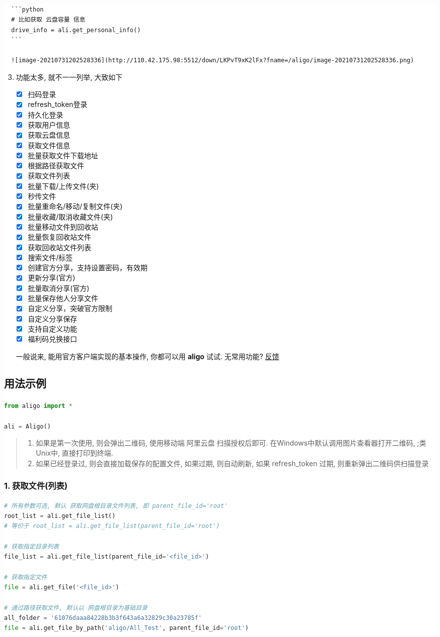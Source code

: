       ```python
      # 比如获取 云盘容量 信息
      drive_info = ali.get_personal_info()
      ```

      ![image-20210731202528336](http://110.42.175.98:5512/down/LKPvT9xK2lFx?fname=/aligo/image-20210731202528336.png)

3. 功能太多, 就不一一列举, 大致如下

    - [x] 扫码登录
    - [x] refresh_token登录
    - [x] 持久化登录
    - [x] 获取用户信息
    - [x] 获取云盘信息
    - [x] 获取文件信息
    - [x] 批量获取文件下载地址
    - [x] 根据路径获取文件
    - [x] 获取文件列表
    - [x] 批量下载/上传文件(夹)
    - [x] 秒传文件
    - [x] 批量重命名/移动/复制文件(夹)
    - [x] 批量收藏/取消收藏文件(夹)
    - [x] 批量移动文件到回收站
    - [x] 批量恢复回收站文件
    - [x] 获取回收站文件列表
    - [x] 搜索文件/标签
    - [x] 创建官方分享，支持设置密码，有效期
    - [x] 更新分享(官方)
    - [x] 批量取消分享(官方)
    - [x] 批量保存他人分享文件
    - [x] 自定义分享，突破官方限制
    - [x] 自定义分享保存
    - [x] 支持自定义功能
    - [x] 福利码兑换接口

   一般说来, 能用官方客户端实现的基本操作, 你都可以用 **aligo** 试试. 无常用功能? [反馈](https://github.com/foyoux/aligo/issues/new)

## 用法示例

```python
from aligo import *

ali = Aligo()
```

> 1. 如果是第一次使用, 则会弹出二维码, 使用移动端 阿里云盘 扫描授权后即可. 在Windows中默认调用图片查看器打开二维码, ;类Unix中, 直接打印到终端.
> 2. 如果已经登录过, 则会直接加载保存的配置文件, 如果过期, 则自动刷新, 如果 refresh_token 过期, 则重新弹出二维码供扫描登录

### 1. 获取文件(列表)

```python
# 所有参数可选, 默认 获取网盘根目录文件列表, 即 parent_file_id='root'
root_list = ali.get_file_list()
# 等价于 root_list = ali.get_file_list(parent_file_id='root')

# 获取指定目录列表
file_list = ali.get_file_list(parent_file_id='<file_id>')

# 获取指定文件
file = ali.get_file('<file_id>')

# 通过路径获取文件, 默认以 网盘根目录为基础目录
all_folder = '61076daaa84228b3b3f643a6a32829c30a23785f'
file = ali.get_file_by_path('aligo/All_Test', parent_file_id='root')
```